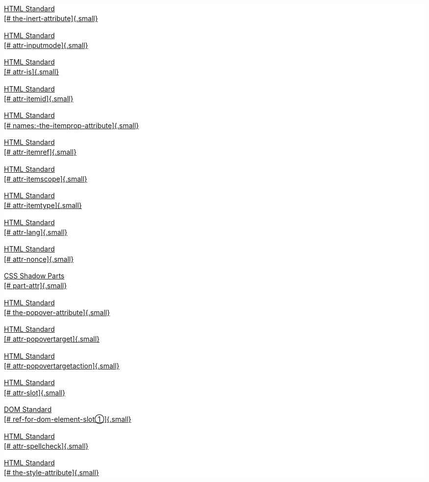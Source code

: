   [HTML Standard\
  [\# the-inert-attribute]{.small}](https://html.spec.whatwg.org/multipage/interaction.html#the-inert-attribute)

  [HTML Standard\
  [\# attr-inputmode]{.small}](https://html.spec.whatwg.org/multipage/interaction.html#attr-inputmode)

  [HTML Standard\
  [\# attr-is]{.small}](https://html.spec.whatwg.org/multipage/custom-elements.html#attr-is)

  [HTML Standard\
  [\# attr-itemid]{.small}](https://html.spec.whatwg.org/multipage/microdata.html#attr-itemid)

  [HTML Standard\
  [\# names:-the-itemprop-attribute]{.small}](https://html.spec.whatwg.org/multipage/microdata.html#names:-the-itemprop-attribute)

  [HTML Standard\
  [\# attr-itemref]{.small}](https://html.spec.whatwg.org/multipage/microdata.html#attr-itemref)

  [HTML Standard\
  [\# attr-itemscope]{.small}](https://html.spec.whatwg.org/multipage/microdata.html#attr-itemscope)

  [HTML Standard\
  [\# attr-itemtype]{.small}](https://html.spec.whatwg.org/multipage/microdata.html#attr-itemtype)

  [HTML Standard\
  [\# attr-lang]{.small}](https://html.spec.whatwg.org/multipage/dom.html#attr-lang)

  [HTML Standard\
  [\# attr-nonce]{.small}](https://html.spec.whatwg.org/multipage/urls-and-fetching.html#attr-nonce)

  [CSS Shadow Parts\
  [\# part-attr]{.small}](https://drafts.csswg.org/css-shadow-parts/#part-attr)

  [HTML Standard\
  [\# the-popover-attribute]{.small}](https://html.spec.whatwg.org/multipage/popover.html#the-popover-attribute)

  [HTML Standard\
  [\# attr-popovertarget]{.small}](https://html.spec.whatwg.org/multipage/popover.html#attr-popovertarget)

  [HTML Standard\
  [\# attr-popovertargetaction]{.small}](https://html.spec.whatwg.org/multipage/popover.html#attr-popovertargetaction)

  [HTML Standard\
  [\# attr-slot]{.small}](https://html.spec.whatwg.org/multipage/dom.html#attr-slot)

  [DOM Standard\
  [\# ref-for-dom-element-slot①]{.small}](#)

  [HTML Standard\
  [\# attr-spellcheck]{.small}](https://html.spec.whatwg.org/multipage/interaction.html#attr-spellcheck)

  [HTML Standard\
  [\# the-style-attribute]{.small}](https://html.spec.whatwg.org/multipage/dom.html#the-style-attribute)
